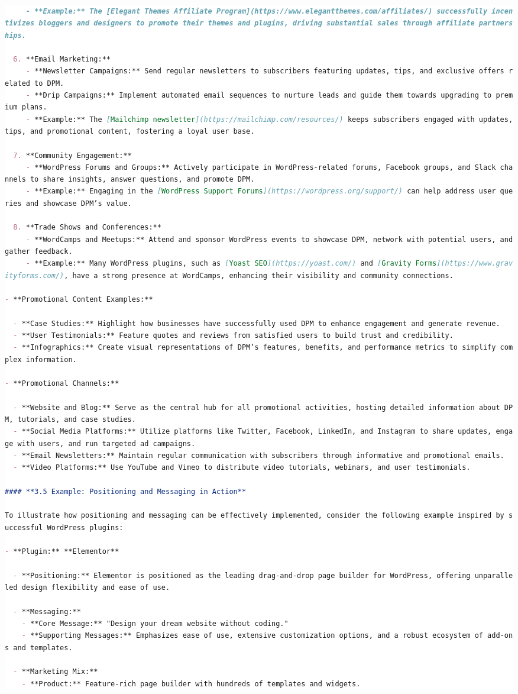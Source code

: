 ```markdown
     - **Example:** The [Elegant Themes Affiliate Program](https://www.elegantthemes.com/affiliates/) successfully incentivizes bloggers and designers to promote their themes and plugins, driving substantial sales through affiliate partnerships.
  
  6. **Email Marketing:**
     - **Newsletter Campaigns:** Send regular newsletters to subscribers featuring updates, tips, and exclusive offers related to DPM.
     - **Drip Campaigns:** Implement automated email sequences to nurture leads and guide them towards upgrading to premium plans.
     - **Example:** The [Mailchimp newsletter](https://mailchimp.com/resources/) keeps subscribers engaged with updates, tips, and promotional content, fostering a loyal user base.
  
  7. **Community Engagement:**
     - **WordPress Forums and Groups:** Actively participate in WordPress-related forums, Facebook groups, and Slack channels to share insights, answer questions, and promote DPM.
     - **Example:** Engaging in the [WordPress Support Forums](https://wordpress.org/support/) can help address user queries and showcase DPM’s value.
  
  8. **Trade Shows and Conferences:**
     - **WordCamps and Meetups:** Attend and sponsor WordPress events to showcase DPM, network with potential users, and gather feedback.
     - **Example:** Many WordPress plugins, such as [Yoast SEO](https://yoast.com/) and [Gravity Forms](https://www.gravityforms.com/), have a strong presence at WordCamps, enhancing their visibility and community connections.

- **Promotional Content Examples:**
  
  - **Case Studies:** Highlight how businesses have successfully used DPM to enhance engagement and generate revenue.
  - **User Testimonials:** Feature quotes and reviews from satisfied users to build trust and credibility.
  - **Infographics:** Create visual representations of DPM’s features, benefits, and performance metrics to simplify complex information.

- **Promotional Channels:**
  
  - **Website and Blog:** Serve as the central hub for all promotional activities, hosting detailed information about DPM, tutorials, and case studies.
  - **Social Media Platforms:** Utilize platforms like Twitter, Facebook, LinkedIn, and Instagram to share updates, engage with users, and run targeted ad campaigns.
  - **Email Newsletters:** Maintain regular communication with subscribers through informative and promotional emails.
  - **Video Platforms:** Use YouTube and Vimeo to distribute video tutorials, webinars, and user testimonials.

#### **3.5 Example: Positioning and Messaging in Action**

To illustrate how positioning and messaging can be effectively implemented, consider the following example inspired by successful WordPress plugins:

- **Plugin:** **Elementor**
  
  - **Positioning:** Elementor is positioned as the leading drag-and-drop page builder for WordPress, offering unparalleled design flexibility and ease of use.
  
  - **Messaging:**  
    - **Core Message:** "Design your dream website without coding."
    - **Supporting Messages:** Emphasizes ease of use, extensive customization options, and a robust ecosystem of add-ons and templates.
  
  - **Marketing Mix:**
    - **Product:** Feature-rich page builder with hundreds of templates and widgets.
```